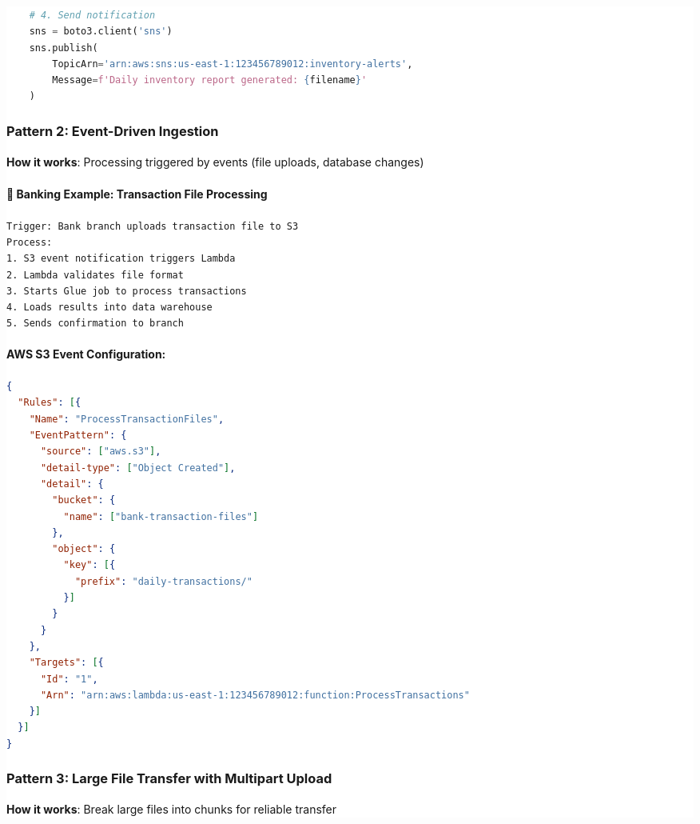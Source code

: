 ```python
    # 4. Send notification
    sns = boto3.client('sns')
    sns.publish(
        TopicArn='arn:aws:sns:us-east-1:123456789012:inventory-alerts',
        Message=f'Daily inventory report generated: {filename}'
    )
```

### Pattern 2: Event-Driven Ingestion
**How it works**: Processing triggered by events (file uploads, database changes)

#### 🏦 Banking Example: Transaction File Processing
```
Trigger: Bank branch uploads transaction file to S3
Process:
1. S3 event notification triggers Lambda
2. Lambda validates file format
3. Starts Glue job to process transactions
4. Loads results into data warehouse
5. Sends confirmation to branch
```

#### AWS S3 Event Configuration:
```json
{
  "Rules": [{
    "Name": "ProcessTransactionFiles",
    "EventPattern": {
      "source": ["aws.s3"],
      "detail-type": ["Object Created"],
      "detail": {
        "bucket": {
          "name": ["bank-transaction-files"]
        },
        "object": {
          "key": [{
            "prefix": "daily-transactions/"
          }]
        }
      }
    },
    "Targets": [{
      "Id": "1",
      "Arn": "arn:aws:lambda:us-east-1:123456789012:function:ProcessTransactions"
    }]
  }]
}
```

### Pattern 3: Large File Transfer with Multipart Upload
**How it works**: Break large files into chunks for reliable transfer
